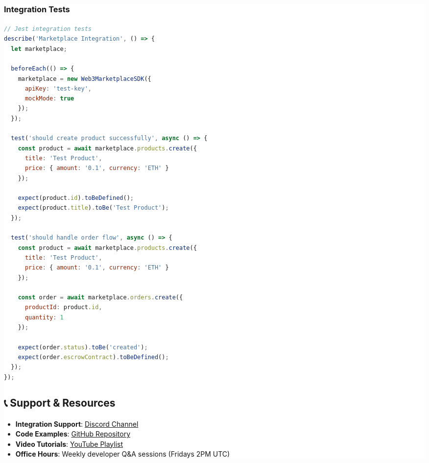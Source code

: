 ### Integration Tests

```javascript
// Jest integration tests
describe('Marketplace Integration', () => {
  let marketplace;
  
  beforeEach(() => {
    marketplace = new Web3MarketplaceSDK({
      apiKey: 'test-key',
      mockMode: true
    });
  });
  
  test('should create product successfully', async () => {
    const product = await marketplace.products.create({
      title: 'Test Product',
      price: { amount: '0.1', currency: 'ETH' }
    });
    
    expect(product.id).toBeDefined();
    expect(product.title).toBe('Test Product');
  });
  
  test('should handle order flow', async () => {
    const product = await marketplace.products.create({
      title: 'Test Product',
      price: { amount: '0.1', currency: 'ETH' }
    });
    
    const order = await marketplace.orders.create({
      productId: product.id,
      quantity: 1
    });
    
    expect(order.status).toBe('created');
    expect(order.escrowContract).toBeDefined();
  });
});
```

## 📞 Support & Resources

- **Integration Support**: [Discord Channel](https://discord.gg/web3marketplace-integration)
- **Code Examples**: [GitHub Repository](https://github.com/web3marketplace/integration-examples)
- **Video Tutorials**: [YouTube Playlist](https://youtube.com/playlist?list=web3marketplace-integration)
- **Office Hours**: Weekly developer Q&A sessions (Fridays 2PM UTC)